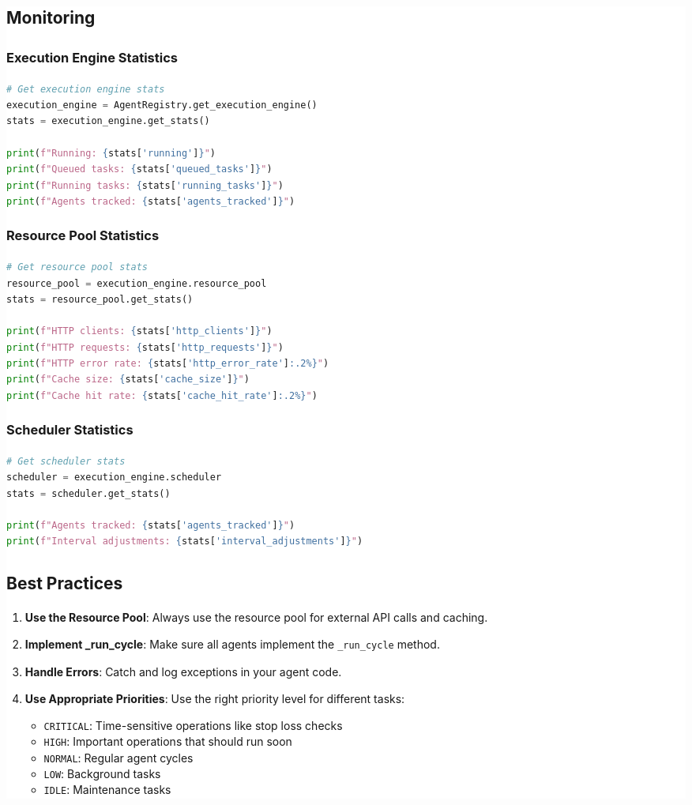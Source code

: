 ## Monitoring

### Execution Engine Statistics

```python
# Get execution engine stats
execution_engine = AgentRegistry.get_execution_engine()
stats = execution_engine.get_stats()

print(f"Running: {stats['running']}")
print(f"Queued tasks: {stats['queued_tasks']}")
print(f"Running tasks: {stats['running_tasks']}")
print(f"Agents tracked: {stats['agents_tracked']}")
```

### Resource Pool Statistics

```python
# Get resource pool stats
resource_pool = execution_engine.resource_pool
stats = resource_pool.get_stats()

print(f"HTTP clients: {stats['http_clients']}")
print(f"HTTP requests: {stats['http_requests']}")
print(f"HTTP error rate: {stats['http_error_rate']:.2%}")
print(f"Cache size: {stats['cache_size']}")
print(f"Cache hit rate: {stats['cache_hit_rate']:.2%}")
```

### Scheduler Statistics

```python
# Get scheduler stats
scheduler = execution_engine.scheduler
stats = scheduler.get_stats()

print(f"Agents tracked: {stats['agents_tracked']}")
print(f"Interval adjustments: {stats['interval_adjustments']}")
```

## Best Practices

1. **Use the Resource Pool**: Always use the resource pool for external API calls and caching.

2. **Implement _run_cycle**: Make sure all agents implement the `_run_cycle` method.

3. **Handle Errors**: Catch and log exceptions in your agent code.

4. **Use Appropriate Priorities**: Use the right priority level for different tasks:
   - `CRITICAL`: Time-sensitive operations like stop loss checks
   - `HIGH`: Important operations that should run soon
   - `NORMAL`: Regular agent cycles
   - `LOW`: Background tasks
   - `IDLE`: Maintenance tasks
